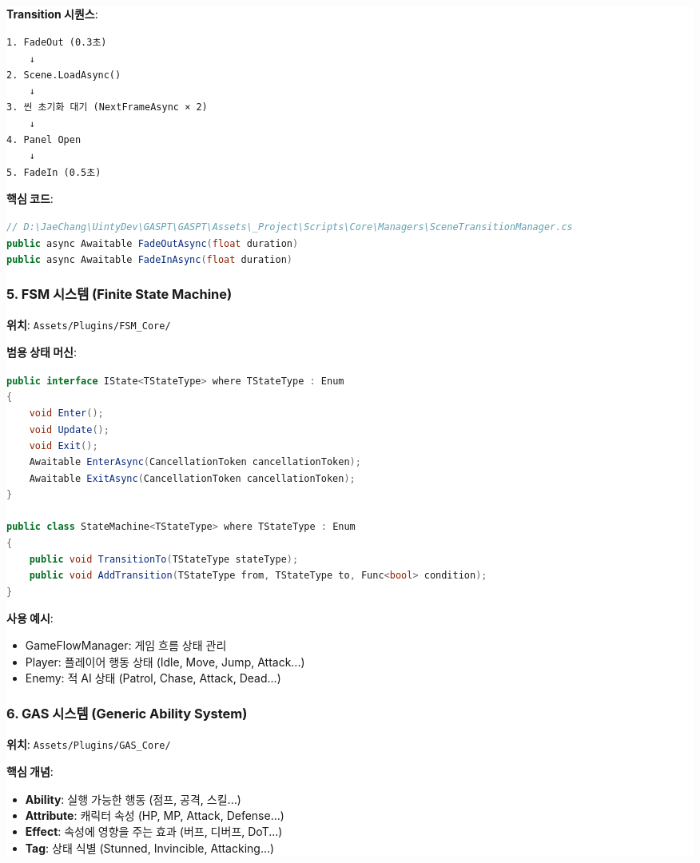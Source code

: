 **Transition 시퀀스**:
```
1. FadeOut (0.3초)
    ↓
2. Scene.LoadAsync()
    ↓
3. 씬 초기화 대기 (NextFrameAsync × 2)
    ↓
4. Panel Open
    ↓
5. FadeIn (0.5초)
```

**핵심 코드**:
```csharp
// D:\JaeChang\UintyDev\GASPT\GASPT\Assets\_Project\Scripts\Core\Managers\SceneTransitionManager.cs
public async Awaitable FadeOutAsync(float duration)
public async Awaitable FadeInAsync(float duration)
```

### 5. FSM 시스템 (Finite State Machine)

**위치**: `Assets/Plugins/FSM_Core/`

**범용 상태 머신**:
```csharp
public interface IState<TStateType> where TStateType : Enum
{
    void Enter();
    void Update();
    void Exit();
    Awaitable EnterAsync(CancellationToken cancellationToken);
    Awaitable ExitAsync(CancellationToken cancellationToken);
}

public class StateMachine<TStateType> where TStateType : Enum
{
    public void TransitionTo(TStateType stateType);
    public void AddTransition(TStateType from, TStateType to, Func<bool> condition);
}
```

**사용 예시**:
- GameFlowManager: 게임 흐름 상태 관리
- Player: 플레이어 행동 상태 (Idle, Move, Jump, Attack...)
- Enemy: 적 AI 상태 (Patrol, Chase, Attack, Dead...)

### 6. GAS 시스템 (Generic Ability System)

**위치**: `Assets/Plugins/GAS_Core/`

**핵심 개념**:
- **Ability**: 실행 가능한 행동 (점프, 공격, 스킬...)
- **Attribute**: 캐릭터 속성 (HP, MP, Attack, Defense...)
- **Effect**: 속성에 영향을 주는 효과 (버프, 디버프, DoT...)
- **Tag**: 상태 식별 (Stunned, Invincible, Attacking...)
